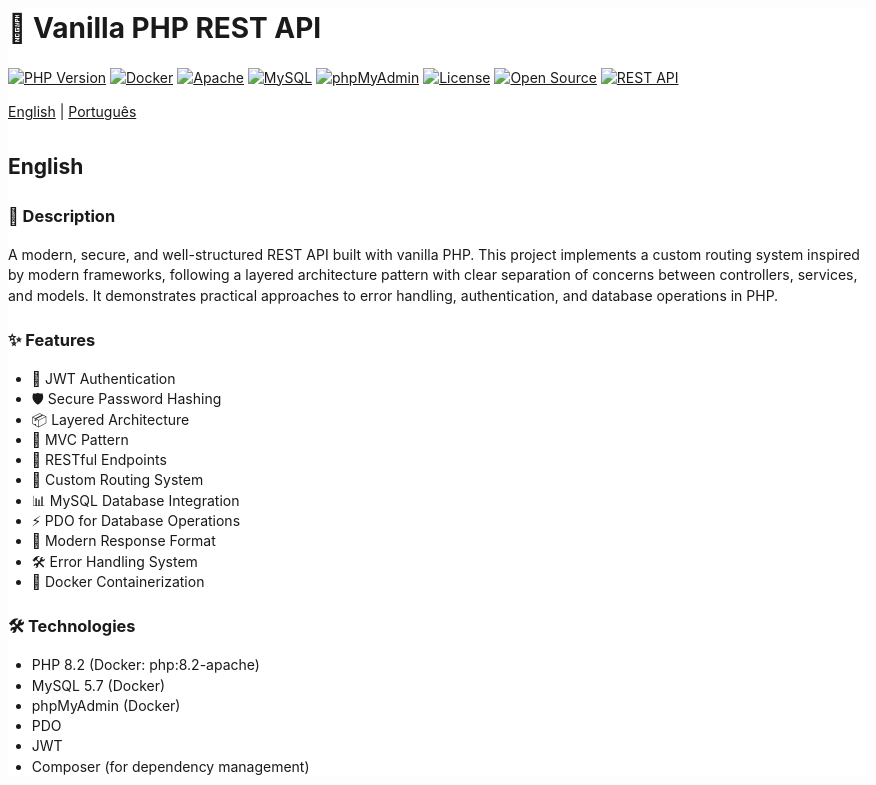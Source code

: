 # 🚀 Vanilla PHP REST API

[![PHP Version](https://img.shields.io/badge/PHP-8.2-777BB4?style=for-the-badge&logo=php&logoColor=white)](https://php.net)
[![Docker](https://img.shields.io/badge/Docker-Enabled-2496ED?style=for-the-badge&logo=docker&logoColor=white)](https://www.docker.com)
[![Apache](https://img.shields.io/badge/Apache-2.4-D22128?style=for-the-badge&logo=apache&logoColor=white)](https://httpd.apache.org)
[![MySQL](https://img.shields.io/badge/MySQL-5.7-4479A1?style=for-the-badge&logo=mysql&logoColor=white)](https://www.mysql.com)
[![phpMyAdmin](https://img.shields.io/badge/phpMyAdmin-Enabled-6C78AF?style=for-the-badge&logo=phpmyadmin&logoColor=white)](https://www.phpmyadmin.net)
[![License](https://img.shields.io/badge/License-MIT-green?style=for-the-badge)](LICENSE)
[![Open Source](https://img.shields.io/badge/Open%20Source-Yes-blue?style=for-the-badge)](https://github.com/yourusername/vanilla-php-rest-api)
[![REST API](https://img.shields.io/badge/REST-API-orange?style=for-the-badge)](https://restfulapi.net)

[English](#english) | [Português](#português)

## English

### 📝 Description
A modern, secure, and well-structured REST API built with vanilla PHP. This project implements a custom routing system inspired by modern frameworks, following a layered architecture pattern with clear separation of concerns between controllers, services, and models. It demonstrates practical approaches to error handling, authentication, and database operations in PHP.

### ✨ Features
- 🔐 JWT Authentication
- 🛡️ Secure Password Hashing
- 📦 Layered Architecture
- 🎯 MVC Pattern
- 🔄 RESTful Endpoints
- 🚦 Custom Routing System
- 📊 MySQL Database Integration
- ⚡ PDO for Database Operations
- 🎨 Modern Response Format
- 🛠️ Error Handling System
- 🐳 Docker Containerization

### 🛠️ Technologies
- PHP 8.2 (Docker: php:8.2-apache)
- MySQL 5.7 (Docker)
- phpMyAdmin (Docker)
- PDO
- JWT
- Composer (for dependency management)
